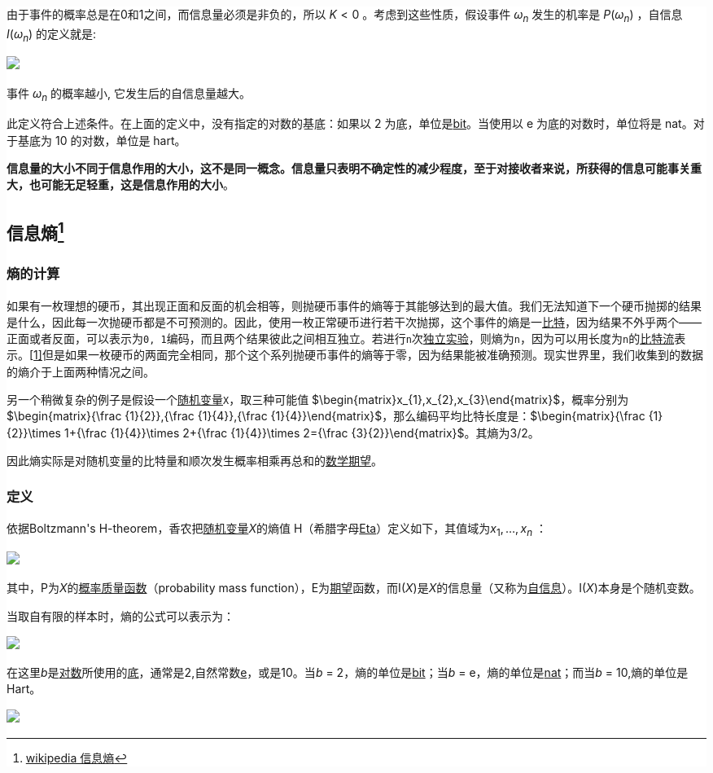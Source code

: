 由于事件的概率总是在0和1之间，而信息量必须是非负的，所以 $K<0$ 。考虑到这些性质，假设事件 $\omega _{n}$ 发生的机率是  $P(\omega _{n})$ ，自信息 $I(\omega _{n})$ 的定义就是:

![](https://wikimedia.org/api/rest_v1/media/math/render/svg/fb594603cfa40c04d95fdfed024d72337d9a57aa)

事件 $\omega _{n}$ 的概率越小, 它发生后的自信息量越大。

此定义符合上述条件。在上面的定义中，没有指定的对数的基底：如果以 2 为底，单位是[bit](https://zh.wikipedia.org/wiki/%E4%BD%8D%E5%85%83)。当使用以 e 为底的对数时，单位将是 nat。对于基底为 10 的对数，单位是 hart。

**信息量的大小不同于信息作用的大小，这不是同一概念。信息量只表明不确定性的减少程度，至于对接收者来说，所获得的信息可能事关重大，也可能无足轻重，这是信息作用的大小**。

## 信息熵[^2]

### 熵的计算

如果有一枚理想的硬币，其出现正面和反面的机会相等，则抛硬币事件的熵等于其能够达到的最大值。我们无法知道下一个硬币抛掷的结果是什么，因此每一次抛硬币都是不可预测的。因此，使用一枚正常硬币进行若干次抛掷，这个事件的熵是一[比特](https://zh.wikipedia.org/wiki/%E4%BD%8D%E5%85%83)，因为结果不外乎两个——正面或者反面，可以表示为`0, 1`编码，而且两个结果彼此之间相互独立。若进行`n`次[独立实验](https://zh.wikipedia.org/wiki/%E7%B5%B1%E8%A8%88%E7%8D%A8%E7%AB%8B%E6%80%A7)，则熵为`n`，因为可以用长度为`n`的[比特流](https://zh.wikipedia.org/w/index.php?title=%E6%AF%94%E7%89%B9%E6%B5%81&action=edit&redlink=1)表示。[[1\]](https://zh.wikipedia.org/wiki/%E7%86%B5_(%E4%BF%A1%E6%81%AF%E8%AE%BA)#cite_note-crypto-1)但是如果一枚硬币的两面完全相同，那个这个系列抛硬币事件的熵等于零，因为结果能被准确预测。现实世界里，我们收集到的数据的熵介于上面两种情况之间。

另一个稍微复杂的例子是假设一个[随机变量](https://zh.wikipedia.org/wiki/%E9%9A%8F%E6%9C%BA%E5%8F%98%E9%87%8F)`X`，取三种可能值 $\begin{matrix}x_{1},x_{2},x_{3}\end{matrix}$，概率分别为 $\begin{matrix}{\frac  {1}{2}},{\frac  {1}{4}},{\frac  {1}{4}}\end{matrix}$，那么编码平均比特长度是：$\begin{matrix}{\frac  {1}{2}}\times 1+{\frac  {1}{4}}\times 2+{\frac  {1}{4}}\times 2={\frac  {3}{2}}\end{matrix}$。其熵为3/2。

因此熵实际是对随机变量的比特量和顺次发生概率相乘再总和的[数学期望](https://zh.wikipedia.org/wiki/%E6%95%B0%E5%AD%A6%E6%9C%9F%E6%9C%9B)。

### 定义

依据Boltzmann's H-theorem，香农把[随机变量](https://zh.wikipedia.org/wiki/%E9%9A%8F%E6%9C%BA%E5%8F%98%E9%87%8F)*X*的熵值 Η（希腊字母[Eta](https://zh.wikipedia.org/wiki/Eta)）定义如下，其值域为${x_1, \ldots,  x_n}$ ：

![](https://wikimedia.org/api/rest_v1/media/math/render/svg/ad96d27b76b011b9cb7c41665e3e25edf04b3515)

其中，P为*X*的[概率质量函数](https://zh.wikipedia.org/wiki/%E6%A9%9F%E7%8E%87%E8%B3%AA%E9%87%8F%E5%87%BD%E6%95%B8)（probability mass function），E为[期望](https://zh.wikipedia.org/wiki/%E6%9C%9F%E6%9C%9B)函数，而I(*X*)是*X*的信息量（又称为[自信息](https://zh.wikipedia.org/wiki/%E8%B3%87%E8%A8%8A%E6%9C%AC%E9%AB%94)）。I(*X*)本身是个随机变数。

当取自有限的样本时，熵的公式可以表示为：

![](https://wikimedia.org/api/rest_v1/media/math/render/svg/67841ec4b4f7e6ab658842ef2f53add46a2debbd)

在这里*b*是[对数](https://zh.wikipedia.org/wiki/%E5%B0%8D%E6%95%B8)所使用的[底](https://zh.wikipedia.org/wiki/%E5%BA%95%E6%95%B0_(%E5%AF%B9%E6%95%B0))，通常是2,自然常数[e](https://zh.wikipedia.org/wiki/E_(%E6%95%B0%E5%AD%A6%E5%B8%B8%E6%95%B0))，或是10。当*b* = 2，熵的单位是[bit](https://zh.wikipedia.org/wiki/%E4%BD%8D%E5%85%83)；当*b* = e，熵的单位是[nat](https://zh.wikipedia.org/wiki/%E5%A5%88%E7%89%B9_(%E5%8D%95%E4%BD%8D))；而当*b* = 10,熵的单位是Hart。

![](https://wikimedia.org/api/rest_v1/media/math/render/svg/f995e60d396ef16491b788a068d1e4cc54ba8fa5)


[^1]: [wkipedia 自信息](https://zh.wikipedia.org/wiki/%E8%87%AA%E4%BF%A1%E6%81%AF)
[^2]: [wikipedia 信息熵](https://zh.wikipedia.org/wiki/%E7%86%B5_(%E4%BF%A1%E6%81%AF%E8%AE%BA))
[^3]: [统计自然语言处理，第2版，宗庆成](https://book.douban.com/subject/25746399/)